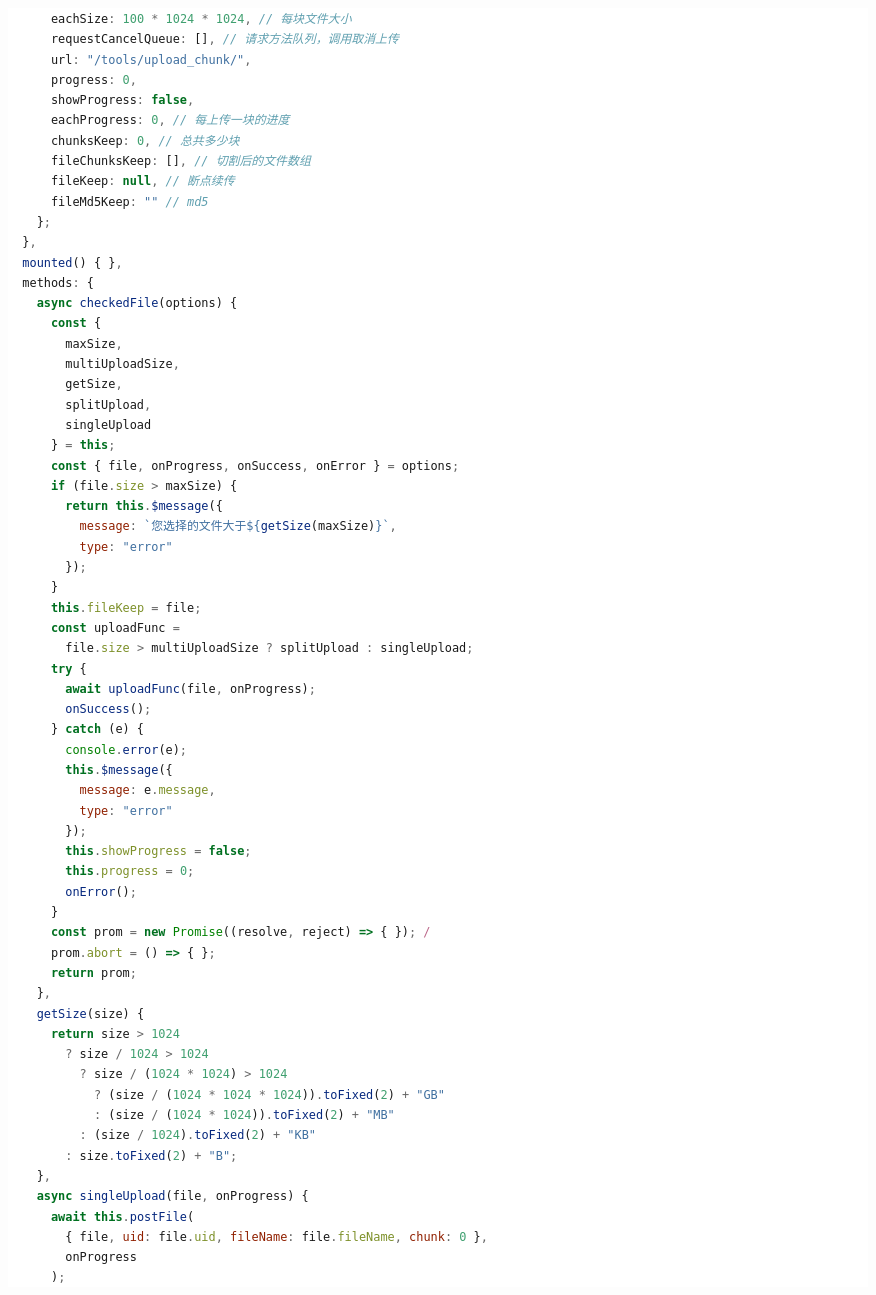 ```js
      eachSize: 100 * 1024 * 1024, // 每块文件大小
      requestCancelQueue: [], // 请求方法队列，调用取消上传
      url: "/tools/upload_chunk/",
      progress: 0,
      showProgress: false,
	  eachProgress: 0, // 每上传一块的进度
      chunksKeep: 0, // 总共多少块
      fileChunksKeep: [], // 切割后的文件数组
      fileKeep: null, // 断点续传
      fileMd5Keep: "" // md5
    };
  },
  mounted() { },
  methods: {
    async checkedFile(options) {
      const {
        maxSize,
        multiUploadSize,
        getSize,
        splitUpload,
        singleUpload
      } = this;
      const { file, onProgress, onSuccess, onError } = options;
      if (file.size > maxSize) {
        return this.$message({
          message: `您选择的文件大于${getSize(maxSize)}`,
          type: "error"
        });
      }
      this.fileKeep = file;
      const uploadFunc =
        file.size > multiUploadSize ? splitUpload : singleUpload;
      try {
        await uploadFunc(file, onProgress);
        onSuccess();
      } catch (e) {
        console.error(e);
        this.$message({
          message: e.message,
          type: "error"
        });
        this.showProgress = false;
        this.progress = 0;
        onError();
      }
      const prom = new Promise((resolve, reject) => { }); /
      prom.abort = () => { };
      return prom;
    },
    getSize(size) {
      return size > 1024
        ? size / 1024 > 1024
          ? size / (1024 * 1024) > 1024
            ? (size / (1024 * 1024 * 1024)).toFixed(2) + "GB"
            : (size / (1024 * 1024)).toFixed(2) + "MB"
          : (size / 1024).toFixed(2) + "KB"
        : size.toFixed(2) + "B";
    },
    async singleUpload(file, onProgress) {
      await this.postFile(
        { file, uid: file.uid, fileName: file.fileName, chunk: 0 },
        onProgress
      );
```